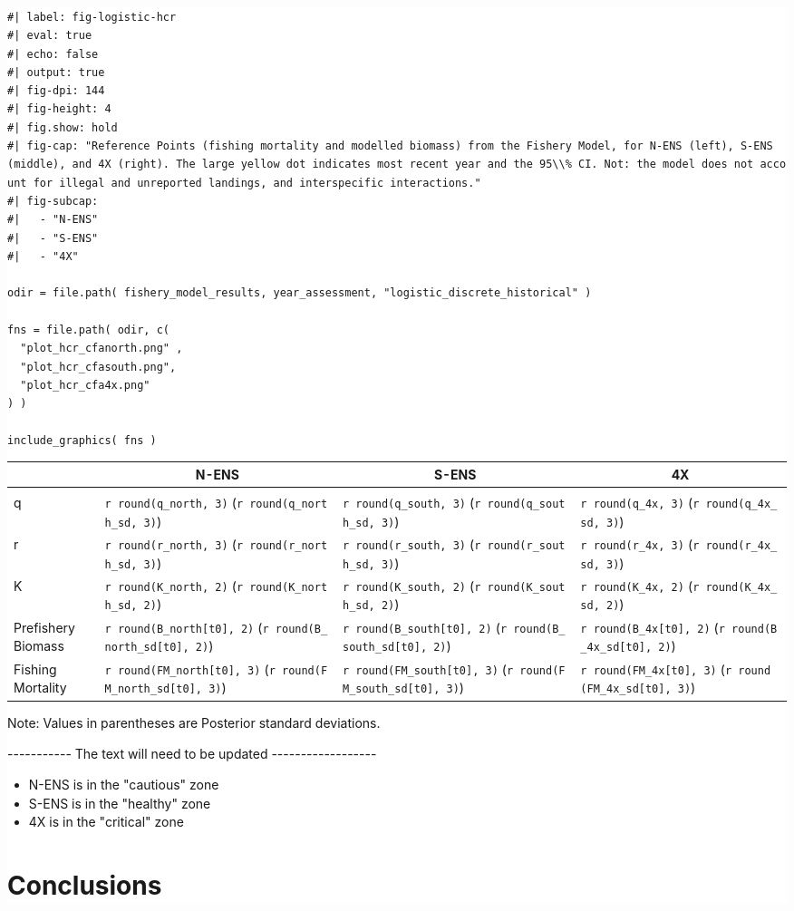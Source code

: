 ```{r}
#| label: fig-logistic-hcr
#| eval: true
#| echo: false
#| output: true
#| fig-dpi: 144
#| fig-height: 4
#| fig.show: hold
#| fig-cap: "Reference Points (fishing mortality and modelled biomass) from the Fishery Model, for N-ENS (left), S-ENS (middle), and 4X (right). The large yellow dot indicates most recent year and the 95\\% CI. Not: the model does not account for illegal and unreported landings, and interspecific interactions."
#| fig-subcap:
#|   - "N-ENS"
#|   - "S-ENS"
#|   - "4X"

odir = file.path( fishery_model_results, year_assessment, "logistic_discrete_historical" )

fns = file.path( odir, c(
  "plot_hcr_cfanorth.png" ,
  "plot_hcr_cfasouth.png",
  "plot_hcr_cfa4x.png"
) )

include_graphics( fns )

```
 

|   | N-ENS | S-ENS | 4X |
|----- | ----- | ----- | ----- |
| |  |  |  |
|q       | `r round(q_north, 3)` (`r round(q_north_sd, 3)`) | `r round(q_south, 3)` (`r round(q_south_sd, 3)`) | `r round(q_4x, 3)` (`r round(q_4x_sd, 3)`) |
|r       | `r round(r_north, 3)` (`r round(r_north_sd, 3)`) | `r round(r_south, 3)` (`r round(r_south_sd, 3)`) | `r round(r_4x, 3)` (`r round(r_4x_sd, 3)`) |
|K       | `r round(K_north, 2)` (`r round(K_north_sd, 2)`) | `r round(K_south, 2)` (`r round(K_south_sd, 2)`) | `r round(K_4x, 2)` (`r round(K_4x_sd, 2)`) |
|Prefishery Biomass   | `r round(B_north[t0], 2)` (`r round(B_north_sd[t0], 2)`) | `r round(B_south[t0], 2)`  (`r round(B_south_sd[t0], 2)`) | `r round(B_4x[t0], 2)`  (`r round(B_4x_sd[t0], 2)`)  |
|Fishing Mortality    | `r round(FM_north[t0], 3)` (`r round(FM_north_sd[t0], 3)`) | `r round(FM_south[t0], 3)` (`r round(FM_south_sd[t0], 3)`) | `r round(FM_4x[t0], 3)` (`r round(FM_4x_sd[t0], 3)`) |

Note: Values in parentheses are Posterior standard deviations.


----------- The text will need to be updated ------------------

- N-ENS is in the "cautious" zone
- S-ENS is in the "healthy" zone
- 4X is in the "critical" zone



# Conclusions
